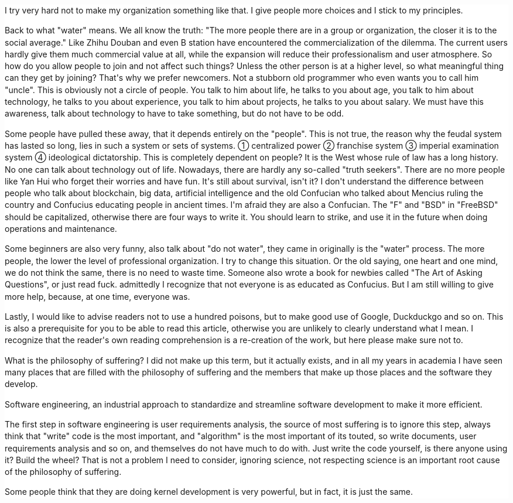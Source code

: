 I try very hard not to make my organization something like that. I give people more choices and I stick to my principles.

Back to what "water" means. We all know the truth: "The more people there are in a group or organization, the closer it is to the social average." Like Zhihu Douban and even B station have encountered the commercialization of the dilemma. The current users hardly give them much commercial value at all, while the expansion will reduce their professionalism and user atmosphere. So how do you allow people to join and not affect such things? Unless the other person is at a higher level, so what meaningful thing can they get by joining? That's why we prefer newcomers. Not a stubborn old programmer who even wants you to call him "uncle". This is obviously not a circle of people. You talk to him about life, he talks to you about age, you talk to him about technology, he talks to you about experience, you talk to him about projects, he talks to you about salary. We must have this awareness, talk about technology to have to take something, but do not have to be odd.

Some people have pulled these away, that it depends entirely on the "people". This is not true, the reason why the feudal system has lasted so long, lies in such a system or sets of systems. ① centralized power ② franchise system ③ imperial examination system ④ ideological dictatorship. This is completely dependent on people? It is the West whose rule of law has a long history. No one can talk about technology out of life. Nowadays, there are hardly any so-called "truth seekers". There are no more people like Yan Hui who forget their worries and have fun. It's still about survival, isn't it? I don't understand the difference between people who talk about blockchain, big data, artificial intelligence and the old Confucian who talked about Mencius ruling the country and Confucius educating people in ancient times. I'm afraid they are also a Confucian. The "F" and "BSD" in "FreeBSD" should be capitalized, otherwise there are four ways to write it. You should learn to strike, and use it in the future when doing operations and maintenance.

Some beginners are also very funny, also talk about "do not water", they came in originally is the "water" process. The more people, the lower the level of professional organization. I try to change this situation. Or the old saying, one heart and one mind, we do not think the same, there is no need to waste time. Someone also wrote a book for newbies called "The Art of Asking Questions", or just read fuck. admittedly I recognize that not everyone is as educated as Confucius. But I am still willing to give more help, because, at one time, everyone was.

Lastly, I would like to advise readers not to use a hundred poisons, but to make good use of Google, Duckduckgo and so on. This is also a prerequisite for you to be able to read this article, otherwise you are unlikely to clearly understand what I mean. I recognize that the reader's own reading comprehension is a re-creation of the work, but here please make sure not to.

What is the philosophy of suffering? I did not make up this term, but it actually exists, and in all my years in academia I have seen many places that are filled with the philosophy of suffering and the members that make up those places and the software they develop.

Software engineering, an industrial approach to standardize and streamline software development to make it more efficient.

The first step in software engineering is user requirements analysis, the source of most suffering is to ignore this step, always think that "write" code is the most important, and "algorithm" is the most important of its touted, so write documents, user requirements analysis and so on, and themselves do not have much to do with. Just write the code yourself, is there anyone using it? Build the wheel? That is not a problem I need to consider, ignoring science, not respecting science is an important root cause of the philosophy of suffering.

Some people think that they are doing kernel development is very powerful, but in fact, it is just the same.
